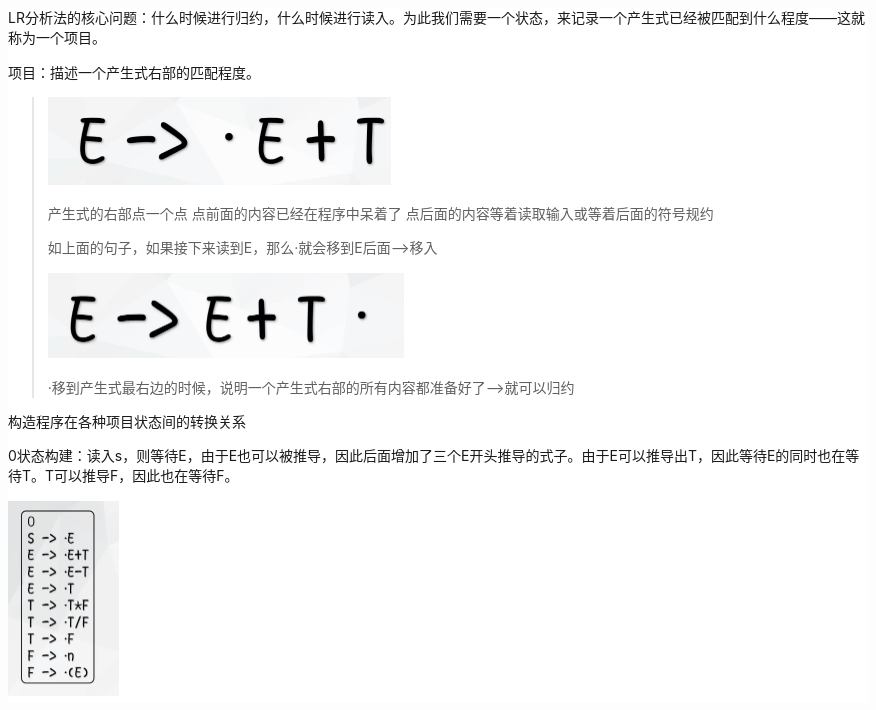 

LR分析法的核心问题：什么时候进行归约，什么时候进行读入。为此我们需要一个状态，来记录一个产生式已经被匹配到什么程度——这就称为一个项目。

项目：描述一个产生式右部的匹配程度。

> <img src="some透题.assets/image-20211215153417022.png" alt="image-20211215153417022" style="zoom:50%;" />
>
> 产生式的右部点一个点
> 点前面的内容已经在程序中呆着了
> 点后面的内容等着读取输入或等着后面的符号规约
>
> 如上面的句子，如果接下来读到E，那么·就会移到E后面——>移入
>
> <img src="some透题.assets/image-20211215153933930.png" alt="image-20211215153933930" style="zoom:50%;" />
>
> ·移到产生式最右边的时候，说明一个产生式右部的所有内容都准备好了——>就可以归约



构造程序在各种项目状态间的转换关系

0状态构建：读入s，则等待E，由于E也可以被推导，因此后面增加了三个E开头推导的式子。由于E可以推导出T，因此等待E的同时也在等待T。T可以推导F，因此也在等待F。

<img src="some透题.assets/image-20211215161827807.png" alt="image-20211215161827807" style="zoom: 50%;" />

